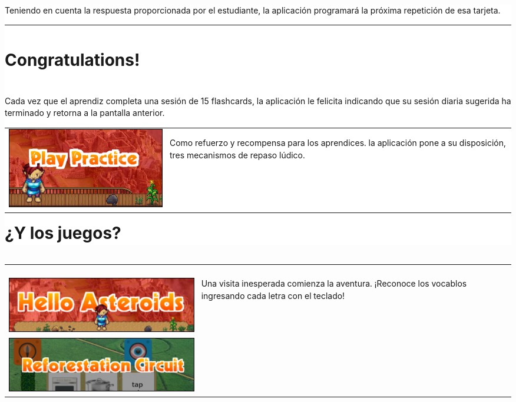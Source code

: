 Teniendo en cuenta la respuesta proporcionada por el estudiante, la aplicación programará la próxima repetición de esa tarjeta.

---

# Congratulations!

<br>
Cada vez que el aprendiz completa una sesión de 15 flashcards, la aplicación le felicita indicando que su sesión diaria sugerida ha terminado y retorna a la pantalla anterior.

<table style="float: left; border-spacing: 15px;">
<tr><td>
<img src="Imagenes/juego1.png" style="border: 1px solid black">
</td><td>
<p>
Como refuerzo y recompensa para los aprendices. la aplicación pone a su disposición, tres mecanismos de repaso lúdico.
</p>
</td></tr>
</table>

---

# ¿Y los juegos? 

<table style="float: left; border-spacing: 20px;">
<tr><td>
<br>
<img src="Imagenes/juego1_banner.png" style="border: 1px solid black">
</td>
<td>
<br>
<p style="margin: 0em;" >
Una visita inesperada comienza la aventura. ¡Reconoce los vocablos ingresando cada letra con el teclado!
</td></tr>
<tr><td>
<img src="Imagenes/juego2_banner.png" style="border: 1px solid black">
</td>